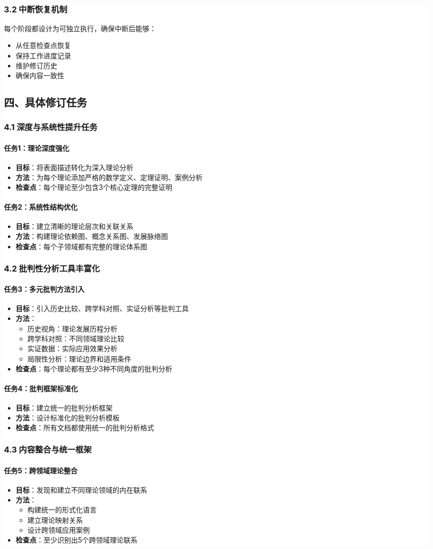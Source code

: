 ### 3.2 中断恢复机制

每个阶段都设计为可独立执行，确保中断后能够：

- 从任意检查点恢复
- 保持工作进度记录
- 维护修订历史
- 确保内容一致性

## 四、具体修订任务

### 4.1 深度与系统性提升任务

#### 任务1：理论深度强化

- **目标**：将表面描述转化为深入理论分析
- **方法**：为每个理论添加严格的数学定义、定理证明、案例分析
- **检查点**：每个理论至少包含3个核心定理的完整证明

#### 任务2：系统性结构优化

- **目标**：建立清晰的理论层次和关联关系
- **方法**：构建理论依赖图、概念关系图、发展脉络图
- **检查点**：每个子领域都有完整的理论体系图

### 4.2 批判性分析工具丰富化

#### 任务3：多元批判方法引入

- **目标**：引入历史比较、跨学科对照、实证分析等批判工具
- **方法**：
  - 历史视角：理论发展历程分析
  - 跨学科对照：不同领域理论比较
  - 实证数据：实际应用效果分析
  - 局限性分析：理论边界和适用条件
- **检查点**：每个理论都有至少3种不同角度的批判分析

#### 任务4：批判框架标准化

- **目标**：建立统一的批判分析框架
- **方法**：设计标准化的批判分析模板
- **检查点**：所有文档都使用统一的批判分析格式

### 4.3 内容整合与统一框架

#### 任务5：跨领域理论整合

- **目标**：发现和建立不同理论领域的内在联系
- **方法**：
  - 构建统一的形式化语言
  - 建立理论映射关系
  - 设计跨领域应用案例
- **检查点**：至少识别出5个跨领域理论联系
